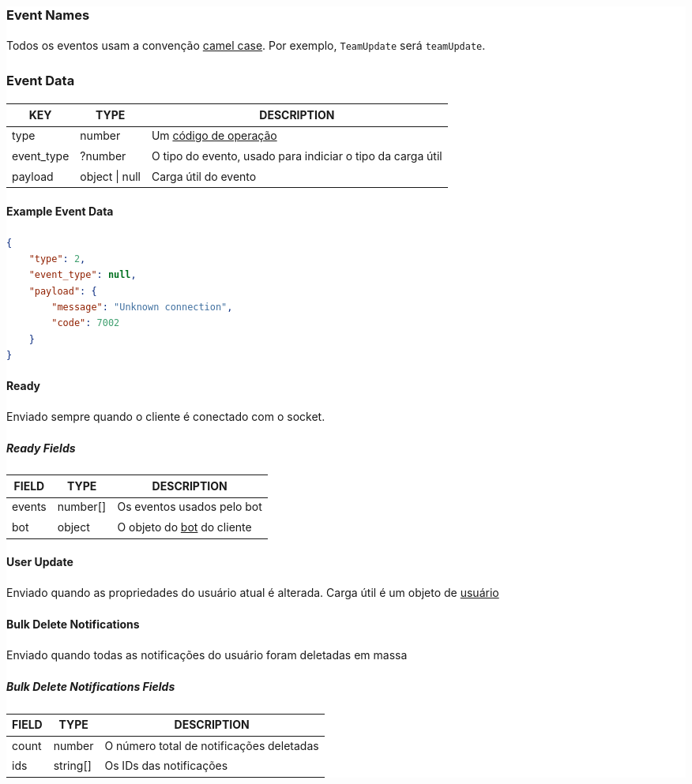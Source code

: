 ### Event Names

Todos os eventos usam a convenção [camel case](https://pt.wikipedia.org/wiki/CamelCase). Por exemplo, `TeamUpdate` será `teamUpdate`.

### Event Data

| KEY        | TYPE           | DESCRIPTION                                                |
| ---------- | -------------- | ---------------------------------------------------------- |
| type       | number         | Um [código de operação](#opcodes)                          |
| event_type | ?number        | O tipo do evento, usado para indiciar o tipo da carga útil |
| payload    | object \| null | Carga útil do evento                                       |

#### Example Event Data

```json
{
    "type": 2,
    "event_type": null,
    "payload": {
        "message": "Unknown connection",
        "code": 7002
    }
}
```

#### Ready

Enviado sempre quando o cliente é conectado com o socket.

##### Ready Fields

| FIELD  | TYPE     | DESCRIPTION                                                            |
| ------ | -------- | ---------------------------------------------------------------------- |
| events | number[] | Os eventos usados pelo bot                                             |
| bot    | object   | O objeto do [bot](/api/routes/bots/README.md#bot-structure) do cliente |

#### User Update

Enviado quando as propriedades do usuário atual é alterada. Carga útil é um objeto de [usuário](/api/routes/users/README.md#user-structure)

#### Bulk Delete Notifications

Enviado quando todas as notificações do usuário foram deletadas em massa

##### Bulk Delete Notifications Fields

| FIELD | TYPE     | DESCRIPTION                              |
| ----- | -------- | ---------------------------------------- |
| count | number   | O número total de notificações deletadas |
| ids   | string[] | Os IDs das notificações                  |
